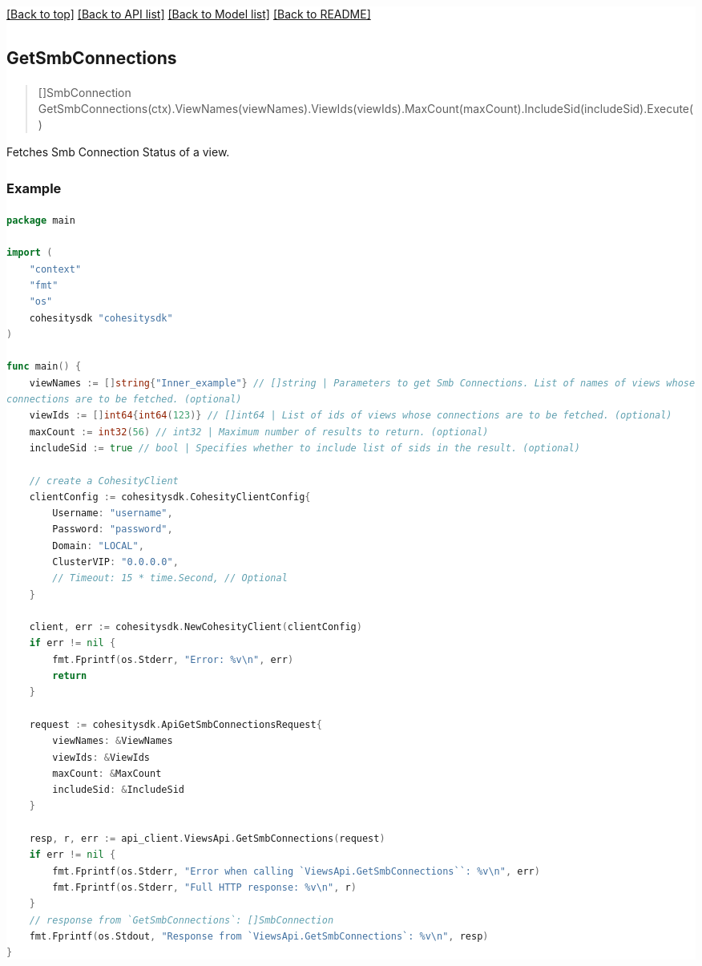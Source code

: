 [[Back to top]](#) [[Back to API list]](../README.md#documentation-for-api-endpoints)
[[Back to Model list]](../README.md#documentation-for-models)
[[Back to README]](../README.md)


## GetSmbConnections

> []SmbConnection GetSmbConnections(ctx).ViewNames(viewNames).ViewIds(viewIds).MaxCount(maxCount).IncludeSid(includeSid).Execute()

Fetches Smb Connection Status of a view.



### Example

```go
package main

import (
    "context"
    "fmt"
    "os"
    cohesitysdk "cohesitysdk"
)

func main() {
    viewNames := []string{"Inner_example"} // []string | Parameters to get Smb Connections. List of names of views whose connections are to be fetched. (optional)
    viewIds := []int64{int64(123)} // []int64 | List of ids of views whose connections are to be fetched. (optional)
    maxCount := int32(56) // int32 | Maximum number of results to return. (optional)
    includeSid := true // bool | Specifies whether to include list of sids in the result. (optional)

    // create a CohesityClient
    clientConfig := cohesitysdk.CohesityClientConfig{
        Username: "username",
        Password: "password",
        Domain: "LOCAL",
        ClusterVIP: "0.0.0.0",
        // Timeout: 15 * time.Second, // Optional 
    }

    client, err := cohesitysdk.NewCohesityClient(clientConfig)
    if err != nil {
        fmt.Fprintf(os.Stderr, "Error: %v\n", err)
        return
    }

    request := cohesitysdk.ApiGetSmbConnectionsRequest{
        viewNames: &ViewNames
        viewIds: &ViewIds
        maxCount: &MaxCount
        includeSid: &IncludeSid
    }

    resp, r, err := api_client.ViewsApi.GetSmbConnections(request)
    if err != nil {
        fmt.Fprintf(os.Stderr, "Error when calling `ViewsApi.GetSmbConnections``: %v\n", err)
        fmt.Fprintf(os.Stderr, "Full HTTP response: %v\n", r)
    }
    // response from `GetSmbConnections`: []SmbConnection
    fmt.Fprintf(os.Stdout, "Response from `ViewsApi.GetSmbConnections`: %v\n", resp)
}
```